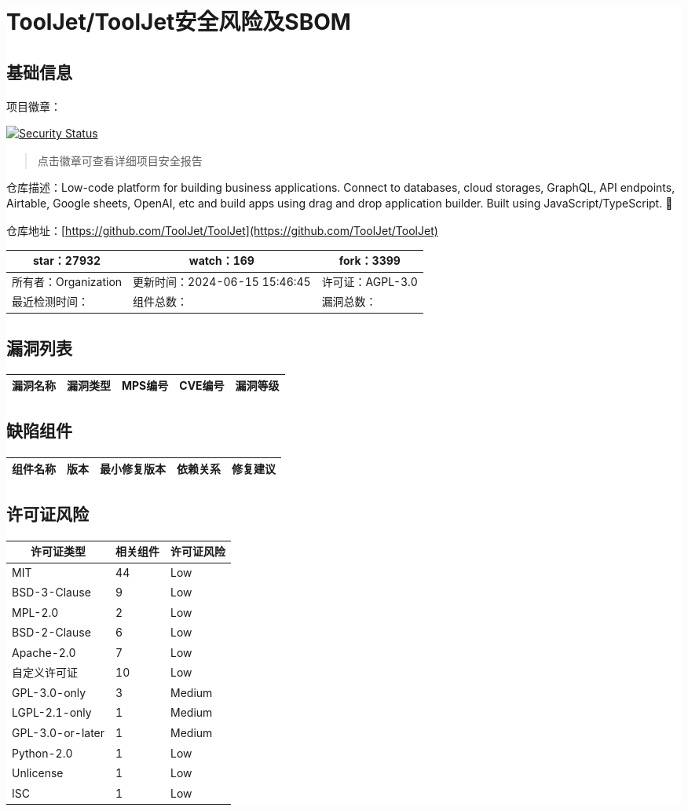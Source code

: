 # ToolJet/ToolJet安全风险及SBOM

## 基础信息

项目徽章：

[![Security Status](https://www.murphysec.com/platform3/v31/badge/1802067867658727425.svg)](https://www.murphysec.com/console/report/1694056487214018560/1802067867658727425)

> 点击徽章可查看详细项目安全报告

仓库描述：Low-code platform for building business applications. Connect to databases, cloud storages, GraphQL, API endpoints, Airtable, Google sheets, OpenAI, etc and build apps using drag and drop application builder. Built using JavaScript/TypeScript. 🚀

仓库地址：[https://github.com/ToolJet/ToolJet](https://github.com/ToolJet/ToolJet)

| star：27932 | watch：169 | fork：3399 |
| ----------- | -------------- | ------------ |
| 所有者：Organization | 更新时间：2024-06-15 15:46:45 | 许可证：AGPL-3.0 |
| 最近检测时间： | 组件总数： | 漏洞总数： |




## 漏洞列表

| 漏洞名称 | 漏洞类型 | MPS编号 | CVE编号 | 漏洞等级 |
| ------- | ------ | ------- | ------ | ----- |





## 缺陷组件

| 组件名称 | 版本 | 最小修复版本 | 依赖关系 | 修复建议 |
| -------- | ---- | ------------ | -------- | -------- |





## 许可证风险

| 许可证类型 | 相关组件 | 许可证风险 |
| ---------- | -------- | ---------- |
|MIT|44|Low|
|BSD-3-Clause|9|Low|
|MPL-2.0|2|Low|
|BSD-2-Clause|6|Low|
|Apache-2.0|7|Low|
|自定义许可证|10|Low|
|GPL-3.0-only|3|Medium|
|LGPL-2.1-only|1|Medium|
|GPL-3.0-or-later|1|Medium|
|Python-2.0|1|Low|
|Unlicense|1|Low|
|ISC|1|Low|